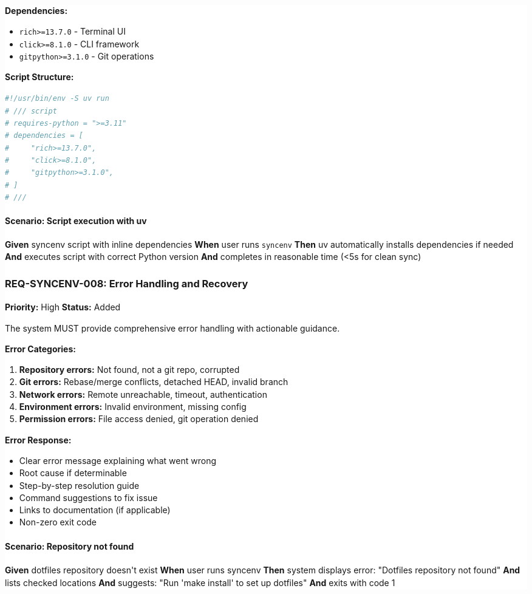 **Dependencies:**
- `rich>=13.7.0` - Terminal UI
- `click>=8.1.0` - CLI framework
- `gitpython>=3.1.0` - Git operations

**Script Structure:**
```python
#!/usr/bin/env -S uv run
# /// script
# requires-python = ">=3.11"
# dependencies = [
#     "rich>=13.7.0",
#     "click>=8.1.0",
#     "gitpython>=3.1.0",
# ]
# ///
```

#### Scenario: Script execution with uv
**Given** syncenv script with inline dependencies
**When** user runs `syncenv`
**Then** uv automatically installs dependencies if needed
**And** executes script with correct Python version
**And** completes in reasonable time (<5s for clean sync)

### REQ-SYNCENV-008: Error Handling and Recovery
**Priority:** High
**Status:** Added

The system MUST provide comprehensive error handling with actionable guidance.

**Error Categories:**
1. **Repository errors:** Not found, not a git repo, corrupted
2. **Git errors:** Rebase/merge conflicts, detached HEAD, invalid branch
3. **Network errors:** Remote unreachable, timeout, authentication
4. **Environment errors:** Invalid environment, missing config
5. **Permission errors:** File access denied, git operation denied

**Error Response:**
- Clear error message explaining what went wrong
- Root cause if determinable
- Step-by-step resolution guide
- Command suggestions to fix issue
- Links to documentation (if applicable)
- Non-zero exit code

#### Scenario: Repository not found
**Given** dotfiles repository doesn't exist
**When** user runs syncenv
**Then** system displays error: "Dotfiles repository not found"
**And** lists checked locations
**And** suggests: "Run 'make install' to set up dotfiles"
**And** exits with code 1
